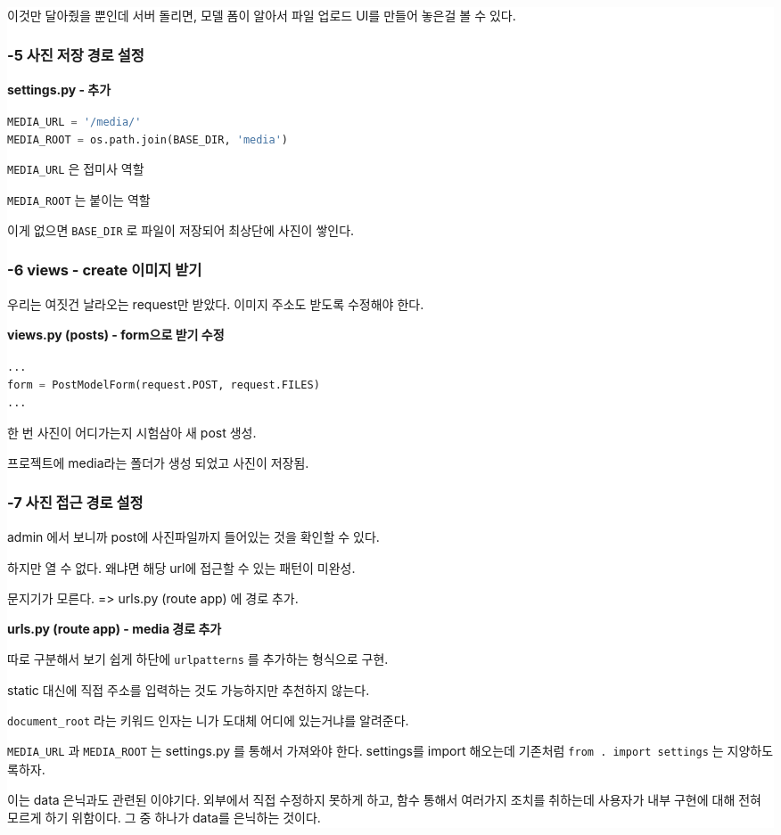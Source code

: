 이것만 달아줬을 뿐인데 서버 돌리면, 모델 폼이 알아서 파일 업로드 UI를 만들어 놓은걸 볼 수 있다.



### -5 사진 저장 경로 설정

**settings.py - 추가**

```python
MEDIA_URL = '/media/'
MEDIA_ROOT = os.path.join(BASE_DIR, 'media')
```

`MEDIA_URL` 은 접미사 역할

`MEDIA_ROOT` 는 붙이는 역할

이게 없으면 `BASE_DIR` 로 파일이 저장되어 최상단에 사진이 쌓인다.



### -6 views - create 이미지 받기

우리는 여짓건 날라오는 request만 받았다. 이미지 주소도 받도록 수정해야 한다.

**views.py (posts) - form으로 받기 수정**

```python
...
form = PostModelForm(request.POST, request.FILES)
...
```

한 번 사진이 어디가는지 시험삼아 새 post 생성.

프로젝트에 media라는 폴더가 생성 되었고 사진이 저장됨.



### -7 사진 접근 경로 설정

admin 에서 보니까 post에 사진파일까지 들어있는 것을 확인할 수 있다.

하지만 열 수 없다. 왜냐면 해당 url에 접근할 수 있는 패턴이 미완성.

문지기가 모른다. => urls.py (route app)  에 경로 추가.



**urls.py (route app) - media 경로 추가**

따로 구분해서 보기 쉽게 하단에 `urlpatterns` 를 추가하는 형식으로 구현.

static 대신에 직접 주소를 입력하는 것도 가능하지만 추천하지 않는다.

`document_root` 라는 키워드 인자는 니가 도대체 어디에 있는거냐를 알려준다.



`MEDIA_URL` 과 `MEDIA_ROOT` 는 settings.py 를 통해서 가져와야 한다. settings를 import 해오는데 기존처럼 `from . import settings` 는 지양하도록하자.

이는 data 은닉과도 관련된 이야기다. 외부에서 직접 수정하지 못하게 하고, 함수 통해서 여러가지 조치를 취하는데 사용자가 내부 구현에 대해 전혀 모르게 하기 위함이다. 그 중 하나가 data를 은닉하는 것이다.
